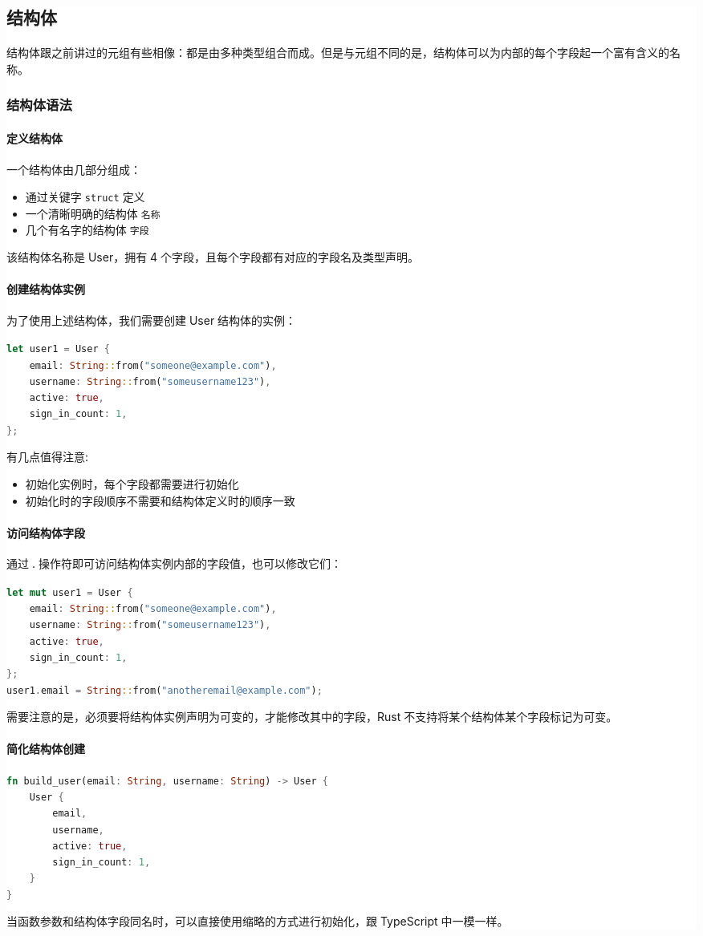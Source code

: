 ```rust
```

## 结构体
结构体跟之前讲过的元组有些相像：都是由多种类型组合而成。但是与元组不同的是，结构体可以为内部的每个字段起一个富有含义的名称。
### 结构体语法

#### 定义结构体

一个结构体由几部分组成：

- 通过关键字 `struct` 定义
- 一个清晰明确的结构体 `名称`
- 几个有名字的结构体 `字段`

该结构体名称是 User，拥有 4 个字段，且每个字段都有对应的字段名及类型声明。

#### 创建结构体实例

为了使用上述结构体，我们需要创建 User 结构体的实例：
```rust
let user1 = User {
    email: String::from("someone@example.com"),
    username: String::from("someusername123"),
    active: true,
    sign_in_count: 1,
};
```
有几点值得注意:

- 初始化实例时，每个字段都需要进行初始化
- 初始化时的字段顺序不需要和结构体定义时的顺序一致

#### 访问结构体字段

通过 . 操作符即可访问结构体实例内部的字段值，也可以修改它们：
```rust
let mut user1 = User {
    email: String::from("someone@example.com"),
    username: String::from("someusername123"),
    active: true,
    sign_in_count: 1,
};
user1.email = String::from("anotheremail@example.com");

```

需要注意的是，必须要将结构体实例声明为可变的，才能修改其中的字段，Rust 不支持将某个结构体某个字段标记为可变。

#### 简化结构体创建
```rust
fn build_user(email: String, username: String) -> User {
    User {
        email,
        username,
        active: true,
        sign_in_count: 1,
    }
}
```
当函数参数和结构体字段同名时，可以直接使用缩略的方式进行初始化，跟 TypeScript 中一模一样。
